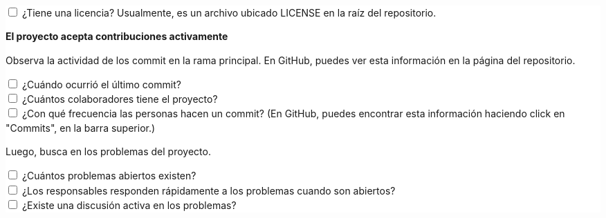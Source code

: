 <div class="clearfix mb-2">
  <input type="checkbox" id="cbox1" class="d-block float-left mt-1 mr-2" value="checkbox">
  <label for="cbox1" class="overflow-hidden d-block text-normal">
  ¿Tiene una licencia? Usualmente, es un archivo ubicado LICENSE en la ra&iacute;z del repositorio.
  </label>
</div>

**El proyecto acepta contribuciones activamente**

Observa la actividad de los commit en la rama principal. En GitHub, puedes ver
esta informaci&oacute;n en la p&aacute;gina del repositorio.

<div class="clearfix mb-2">
  <input type="checkbox" id="cbox2" class="d-block float-left mt-1 mr-2" value="checkbox">
  <label for="cbox2" class="overflow-hidden d-block text-normal">
  ¿Cu&aacute;ndo ocurri&oacute; el &uacute;ltimo commit?
  </label>
</div>

<div class="clearfix mb-2">
  <input type="checkbox" id="cbox3" class="d-block float-left mt-1 mr-2" value="checkbox">
  <label for="cbox3" class="overflow-hidden d-block text-normal">
  ¿Cu&aacute;ntos colaboradores tiene el proyecto?
  </label>
</div>

<div class="clearfix mb-4">
  <input type="checkbox" id="cbox4" class="d-block float-left mt-1 mr-2" value="checkbox">
  <label for="cbox4" class="overflow-hidden d-block text-normal">
  ¿Con qu&eacute; frecuencia las personas hacen un commit? (En GitHub, puedes encontrar esta informaci&oacute;n haciendo click en "Commits", en la barra superior.)
  </label>
</div>

Luego, busca en los problemas del proyecto.

<div class="clearfix mb-2">
  <input type="checkbox" id="cbox5" class="d-block float-left mt-1 mr-2" value="checkbox">
  <label for="cbox5" class="overflow-hidden d-block text-normal">
    ¿Cu&aacute;ntos problemas abiertos existen?
  </label>
</div>

<div class="clearfix mb-2">
  <input type="checkbox" id="cbox6" class="d-block float-left mt-1 mr-2" value="checkbox">
  <label for="cbox6" class="overflow-hidden d-block text-normal">
    ¿Los responsables responden r&aacute;pidamente a los problemas cuando son abiertos?
  </label>
</div>

<div class="clearfix mb-2">
  <input type="checkbox" id="cbox7" class="d-block float-left mt-1 mr-2" value="checkbox">
  <label for="cbox7" class="overflow-hidden d-block text-normal">
    ¿Existe una discusi&oacute;n activa en los problemas?
  </label>
</div>
